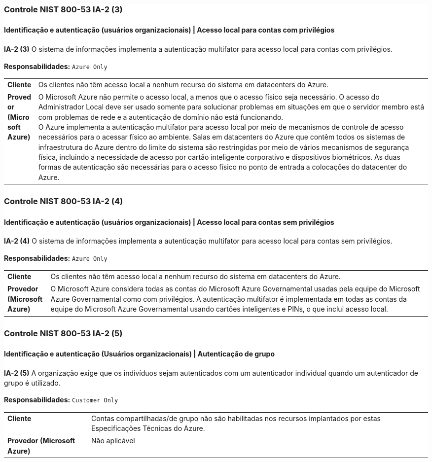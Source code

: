 
 ### <a name="nist-800-53-control-ia-2-3"></a>Controle NIST 800-53 IA-2 (3)

#### <a name="identification-and-authentication-organizational-users--local-access-to-privileged-accounts"></a>Identificação e autenticação (usuários organizacionais) | Acesso local para contas com privilégios

**IA-2 (3)** O sistema de informações implementa a autenticação multifator para acesso local para contas com privilégios.

**Responsabilidades:** `Azure Only`

|||
|---|---|
| **Cliente** | Os clientes não têm acesso local a nenhum recurso do sistema em datacenters do Azure. |
| **Provedor (Microsoft Azure)** | O Microsoft Azure não permite o acesso local, a menos que o acesso físico seja necessário. O acesso do Administrador Local deve ser usado somente para solucionar problemas em situações em que o servidor membro está com problemas de rede e a autenticação de domínio não está funcionando. <br /> O Azure implementa a autenticação multifator para acesso local por meio de mecanismos de controle de acesso necessários para o acessar físico ao ambiente. Salas em datacenters do Azure que contêm todos os sistemas de infraestrutura do Azure dentro do limite do sistema são restringidas por meio de vários mecanismos de segurança física, incluindo a necessidade de acesso por cartão inteligente corporativo e dispositivos biométricos. As duas formas de autenticação são necessárias para o acesso físico no ponto de entrada a colocações do datacenter do Azure. |


 ### <a name="nist-800-53-control-ia-2-4"></a>Controle NIST 800-53 IA-2 (4)

#### <a name="identification-and-authentication-organizational-users--local-access-to-non-privileged-accounts"></a>Identificação e autenticação (usuários organizacionais) | Acesso local para contas sem privilégios

**IA-2 (4)** O sistema de informações implementa a autenticação multifator para acesso local para contas sem privilégios.

**Responsabilidades:** `Azure Only`

|||
|---|---|
| **Cliente** | Os clientes não têm acesso local a nenhum recurso do sistema em datacenters do Azure. |
| **Provedor (Microsoft Azure)** | O Microsoft Azure considera todas as contas do Microsoft Azure Governamental usadas pela equipe do Microsoft Azure Governamental como com privilégios. A autenticação multifator é implementada em todas as contas da equipe do Microsoft Azure Governamental usando cartões inteligentes e PINs, o que inclui acesso local. |


 ### <a name="nist-800-53-control-ia-2-5"></a>Controle NIST 800-53 IA-2 (5)

#### <a name="identification-and-authentication-organizational-users--group-authentication"></a>Identificação e autenticação (Usuários organizacionais) | Autenticação de grupo

**IA-2 (5)** A organização exige que os indivíduos sejam autenticados com um autenticador individual quando um autenticador de grupo é utilizado.

**Responsabilidades:** `Customer Only`

|||
|---|---|
| **Cliente** | Contas compartilhadas/de grupo não são habilitadas nos recursos implantados por estas Especificações Técnicas do Azure. |
| **Provedor (Microsoft Azure)** | Não aplicável |
